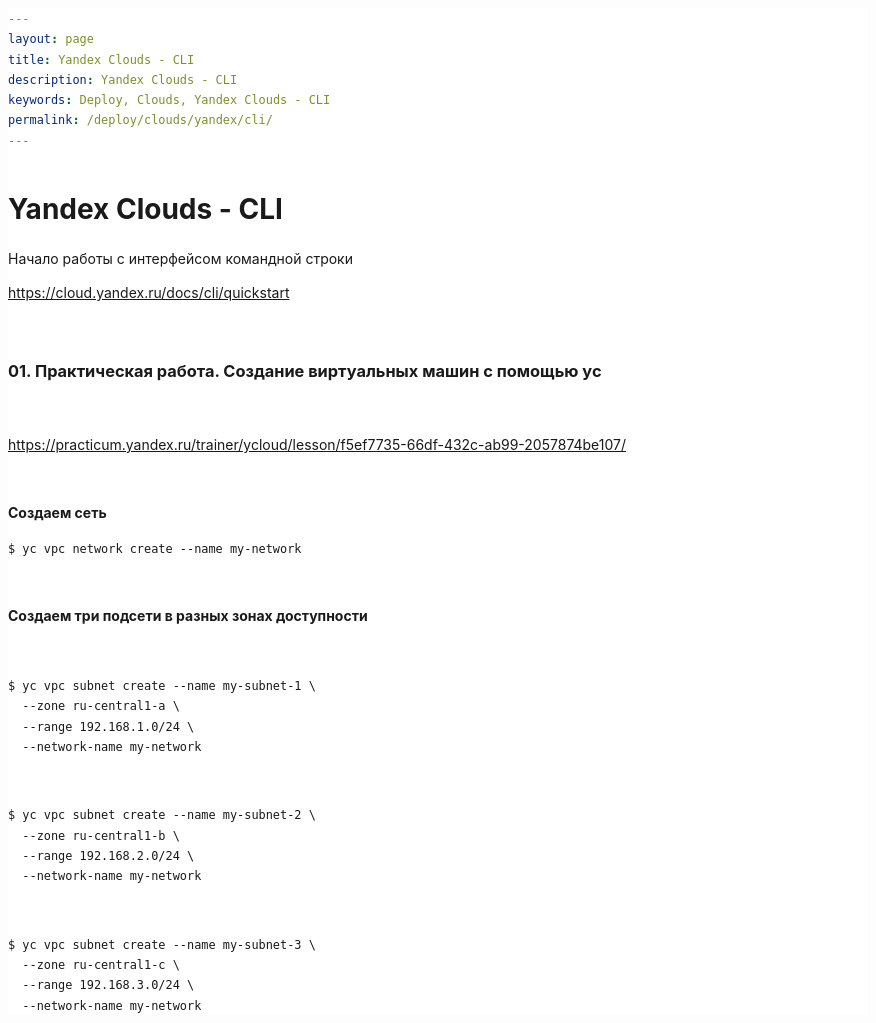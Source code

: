 ```yaml
---
layout: page
title: Yandex Clouds - CLI
description: Yandex Clouds - CLI
keywords: Deploy, Clouds, Yandex Clouds - CLI
permalink: /deploy/clouds/yandex/cli/
---
```


# Yandex Clouds - CLI

Начало работы с интерфейсом командной строки

https://cloud.yandex.ru/docs/cli/quickstart

<br/>

### 01. Практическая работа. Создание виртуальных машин с помощью yc

<br/>

https://practicum.yandex.ru/trainer/ycloud/lesson/f5ef7735-66df-432c-ab99-2057874be107/

<br/>

**Создаем сеть**

```
$ yc vpc network create --name my-network
```

<br/>

**Создаем три подсети в разных зонах доступности**

<br/>

```
$ yc vpc subnet create --name my-subnet-1 \
  --zone ru-central1-a \
  --range 192.168.1.0/24 \
  --network-name my-network
```

<br/>

```
$ yc vpc subnet create --name my-subnet-2 \
  --zone ru-central1-b \
  --range 192.168.2.0/24 \
  --network-name my-network
```

<br/>

```
$ yc vpc subnet create --name my-subnet-3 \
  --zone ru-central1-c \
  --range 192.168.3.0/24 \
  --network-name my-network
```
